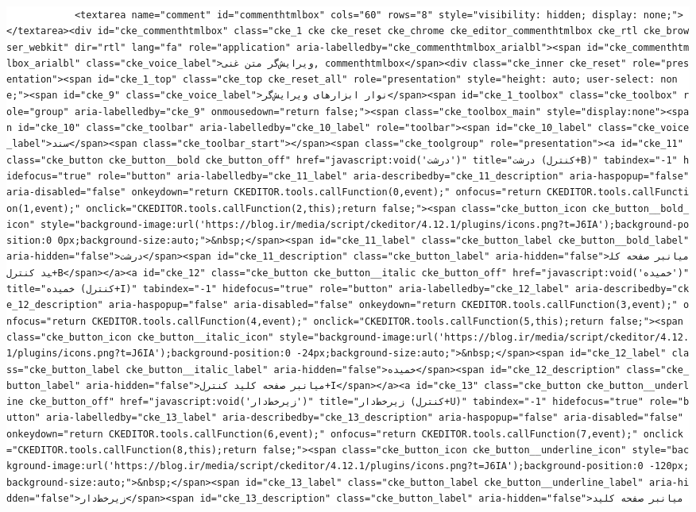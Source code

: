 				<textarea name="comment" id="commenthtmlbox" cols="60" rows="8" style="visibility: hidden; display: none;"></textarea><div id="cke_commenthtmlbox" class="cke_1 cke cke_reset cke_chrome cke_editor_commenthtmlbox cke_rtl cke_browser_webkit" dir="rtl" lang="fa" role="application" aria-labelledby="cke_commenthtmlbox_arialbl"><span id="cke_commenthtmlbox_arialbl" class="cke_voice_label">ویرایش‌گر متن غنی, commenthtmlbox</span><div class="cke_inner cke_reset" role="presentation"><span id="cke_1_top" class="cke_top cke_reset_all" role="presentation" style="height: auto; user-select: none;"><span id="cke_9" class="cke_voice_label">نوار ابزارهای ویرایش‌گر</span><span id="cke_1_toolbox" class="cke_toolbox" role="group" aria-labelledby="cke_9" onmousedown="return false;"><span class="cke_toolbox_main" style="display:none"><span id="cke_10" class="cke_toolbar" aria-labelledby="cke_10_label" role="toolbar"><span id="cke_10_label" class="cke_voice_label">سند</span><span class="cke_toolbar_start"></span><span class="cke_toolgroup" role="presentation"><a id="cke_11" class="cke_button cke_button__bold cke_button_off" href="javascript:void('درشت')" title="درشت (کنترل+B)" tabindex="-1" hidefocus="true" role="button" aria-labelledby="cke_11_label" aria-describedby="cke_11_description" aria-haspopup="false" aria-disabled="false" onkeydown="return CKEDITOR.tools.callFunction(0,event);" onfocus="return CKEDITOR.tools.callFunction(1,event);" onclick="CKEDITOR.tools.callFunction(2,this);return false;"><span class="cke_button_icon cke_button__bold_icon" style="background-image:url('https://blog.ir/media/script/ckeditor/4.12.1/plugins/icons.png?t=J6IA');background-position:0 0px;background-size:auto;">&nbsp;</span><span id="cke_11_label" class="cke_button_label cke_button__bold_label" aria-hidden="false">درشت</span><span id="cke_11_description" class="cke_button_label" aria-hidden="false">میانبر صفحه کلید کنترل+B</span></a><a id="cke_12" class="cke_button cke_button__italic cke_button_off" href="javascript:void('خمیده')" title="خمیده (کنترل+I)" tabindex="-1" hidefocus="true" role="button" aria-labelledby="cke_12_label" aria-describedby="cke_12_description" aria-haspopup="false" aria-disabled="false" onkeydown="return CKEDITOR.tools.callFunction(3,event);" onfocus="return CKEDITOR.tools.callFunction(4,event);" onclick="CKEDITOR.tools.callFunction(5,this);return false;"><span class="cke_button_icon cke_button__italic_icon" style="background-image:url('https://blog.ir/media/script/ckeditor/4.12.1/plugins/icons.png?t=J6IA');background-position:0 -24px;background-size:auto;">&nbsp;</span><span id="cke_12_label" class="cke_button_label cke_button__italic_label" aria-hidden="false">خمیده</span><span id="cke_12_description" class="cke_button_label" aria-hidden="false">میانبر صفحه کلید کنترل+I</span></a><a id="cke_13" class="cke_button cke_button__underline cke_button_off" href="javascript:void('زیرخط‌دار')" title="زیرخط‌دار (کنترل+U)" tabindex="-1" hidefocus="true" role="button" aria-labelledby="cke_13_label" aria-describedby="cke_13_description" aria-haspopup="false" aria-disabled="false" onkeydown="return CKEDITOR.tools.callFunction(6,event);" onfocus="return CKEDITOR.tools.callFunction(7,event);" onclick="CKEDITOR.tools.callFunction(8,this);return false;"><span class="cke_button_icon cke_button__underline_icon" style="background-image:url('https://blog.ir/media/script/ckeditor/4.12.1/plugins/icons.png?t=J6IA');background-position:0 -120px;background-size:auto;">&nbsp;</span><span id="cke_13_label" class="cke_button_label cke_button__underline_label" aria-hidden="false">زیرخط‌دار</span><span id="cke_13_description" class="cke_button_label" aria-hidden="false">میانبر صفحه کلید